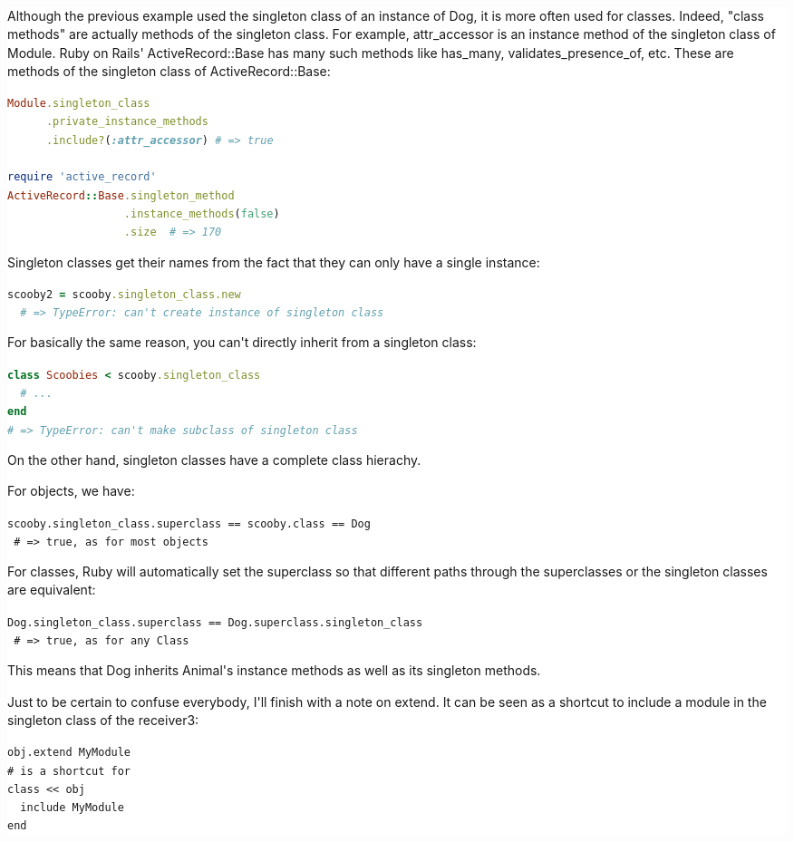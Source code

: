 Although the previous example used the singleton class of an instance of Dog, it is more often used for classes. Indeed, "class methods" are actually methods of the singleton class. For example, attr_accessor is an instance method of the singleton class of Module. Ruby on Rails' ActiveRecord::Base has many such methods like has_many, validates_presence_of, etc. These are methods of the singleton class of ActiveRecord::Base:

```ruby
Module.singleton_class
      .private_instance_methods
      .include?(:attr_accessor) # => true

require 'active_record'
ActiveRecord::Base.singleton_method
                  .instance_methods(false)
                  .size  # => 170
```

Singleton classes get their names from the fact that they can only have a single instance:

```ruby
scooby2 = scooby.singleton_class.new
  # => TypeError: can't create instance of singleton class
```

For basically the same reason, you can't directly inherit from a singleton class:

```ruby
class Scoobies < scooby.singleton_class
  # ...
end
# => TypeError: can't make subclass of singleton class
```

On the other hand, singleton classes have a complete class hierachy.

For objects, we have:

```
scooby.singleton_class.superclass == scooby.class == Dog
 # => true, as for most objects
```

For classes, Ruby will automatically set the superclass so that different paths through the superclasses or the singleton classes are equivalent:

```
Dog.singleton_class.superclass == Dog.superclass.singleton_class
 # => true, as for any Class
```

This means that Dog inherits Animal's instance methods as well as its singleton methods.

Just to be certain to confuse everybody, I'll finish with a note on extend. It can be seen as a shortcut to include a module in the singleton class of the receiver3:

```
obj.extend MyModule
# is a shortcut for
class << obj
  include MyModule
end
```
